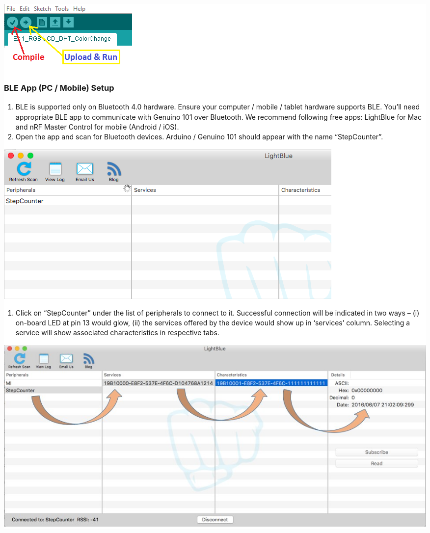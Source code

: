 ![](<../../../.gitbook/assets/6 (6).png>)

### BLE App (PC / Mobile) Setup

1. BLE is supported only on Bluetooth 4.0 hardware. Ensure your computer / mobile / tablet hardware supports BLE. You’ll need appropriate BLE app to communicate with Genuino 101 over Bluetooth. We recommend following free apps: LightBlue for Mac and nRF Master Control for mobile (Android / iOS).
2. Open the app and scan for Bluetooth devices. Arduino / Genuino 101 should appear with the name “StepCounter”.

![](<../../../.gitbook/assets/7 (1).png>)

1. Click on “StepCounter” under the list of peripherals to connect to it. Successful connection will be indicated in two ways – (i) on-board LED at pin 13 would glow, (ii) the services offered by the device would show up in ‘services’ column. Selecting a service will show associated characteristics in respective tabs.

![](../../../.gitbook/assets/4-1.jpg)
